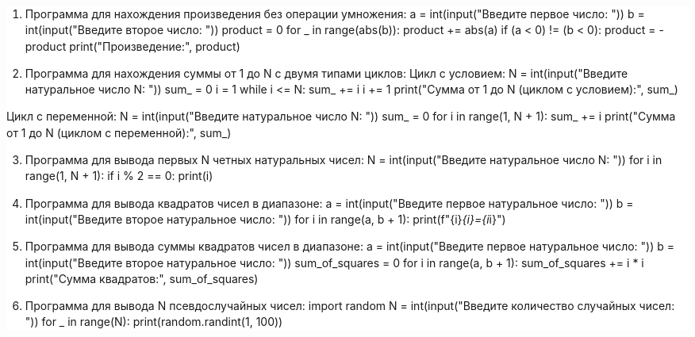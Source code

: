 1. Программа для нахождения произведения без операции умножения:
a = int(input("Введите первое число: "))
b = int(input("Введите второе число: "))
product = 0
for _ in range(abs(b)):
    product += abs(a)
if (a < 0) != (b < 0):
    product = -product
print("Произведение:", product)


2. Программа для нахождения суммы от 1 до N с двумя типами циклов:
Цикл с условием:
N = int(input("Введите натуральное число N: "))
sum_ = 0
i = 1
while i <= N:
    sum_ += i
    i += 1
print("Сумма от 1 до N (циклом с условием):", sum_)

Цикл с переменной:
N = int(input("Введите натуральное число N: "))
sum_ = 0
for i in range(1, N + 1):
    sum_ += i
print("Сумма от 1 до N (циклом с переменной):", sum_)


3. Программа для вывода первых N четных натуральных чисел:
N = int(input("Введите натуральное число N: "))
for i in range(1, N + 1):
    if i % 2 == 0:
        print(i)


4. Программа для вывода квадратов чисел в диапазоне:
a = int(input("Введите первое натуральное число: "))
b = int(input("Введите второе натуральное число: "))
for i in range(a, b + 1):
    print(f"{i}*{i}={i*i}")


5. Программа для вывода суммы квадратов чисел в диапазоне:
a = int(input("Введите первое натуральное число: "))
b = int(input("Введите второе натуральное число: "))
sum_of_squares = 0
for i in range(a, b + 1):
    sum_of_squares += i * i
print("Сумма квадратов:", sum_of_squares)


6. Программа для вывода N псевдослучайных чисел:
import random
N = int(input("Введите количество случайных чисел: "))
for _ in range(N):
    print(random.randint(1, 100))
